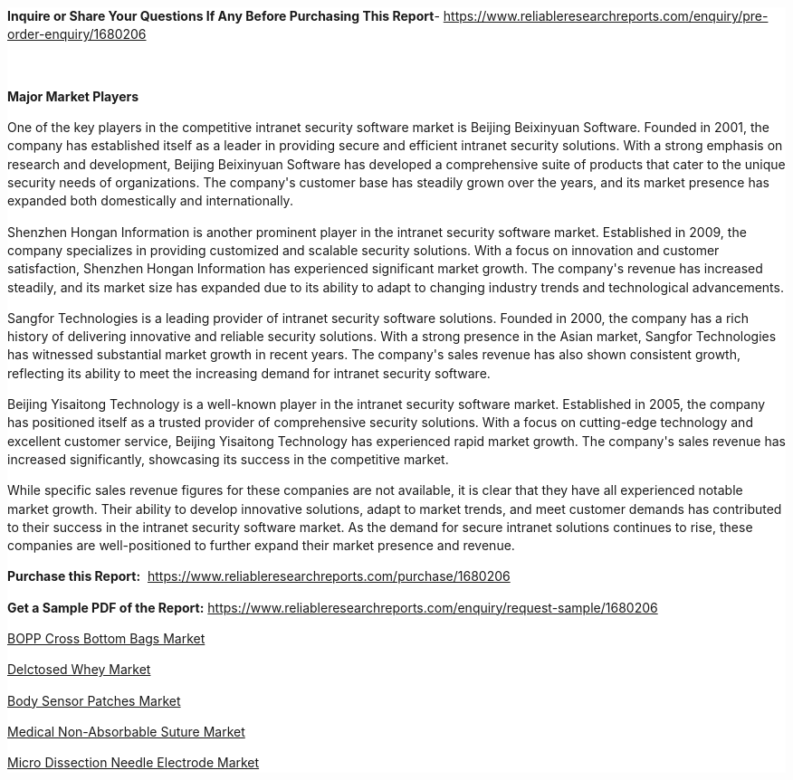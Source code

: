 <p><strong>Inquire or Share Your Questions If Any Before Purchasing This Report</strong>- <a href="https://www.reliableresearchreports.com/enquiry/pre-order-enquiry/1680206">https://www.reliableresearchreports.com/enquiry/pre-order-enquiry/1680206</a></p>
<p>&nbsp;</p>
<p><strong>Major Market Players</strong></p>
<p><p>One of the key players in the competitive intranet security software market is Beijing Beixinyuan Software. Founded in 2001, the company has established itself as a leader in providing secure and efficient intranet security solutions. With a strong emphasis on research and development, Beijing Beixinyuan Software has developed a comprehensive suite of products that cater to the unique security needs of organizations. The company's customer base has steadily grown over the years, and its market presence has expanded both domestically and internationally. </p><p>Shenzhen Hongan Information is another prominent player in the intranet security software market. Established in 2009, the company specializes in providing customized and scalable security solutions. With a focus on innovation and customer satisfaction, Shenzhen Hongan Information has experienced significant market growth. The company's revenue has increased steadily, and its market size has expanded due to its ability to adapt to changing industry trends and technological advancements.</p><p>Sangfor Technologies is a leading provider of intranet security software solutions. Founded in 2000, the company has a rich history of delivering innovative and reliable security solutions. With a strong presence in the Asian market, Sangfor Technologies has witnessed substantial market growth in recent years. The company's sales revenue has also shown consistent growth, reflecting its ability to meet the increasing demand for intranet security software.</p><p>Beijing Yisaitong Technology is a well-known player in the intranet security software market. Established in 2005, the company has positioned itself as a trusted provider of comprehensive security solutions. With a focus on cutting-edge technology and excellent customer service, Beijing Yisaitong Technology has experienced rapid market growth. The company's sales revenue has increased significantly, showcasing its success in the competitive market.</p><p>While specific sales revenue figures for these companies are not available, it is clear that they have all experienced notable market growth. Their ability to develop innovative solutions, adapt to market trends, and meet customer demands has contributed to their success in the intranet security software market. As the demand for secure intranet solutions continues to rise, these companies are well-positioned to further expand their market presence and revenue.</p></p>
<p><strong>Purchase this Report:</strong>&nbsp;&nbsp;<a href="https://www.reliableresearchreports.com/purchase/1680206">https://www.reliableresearchreports.com/purchase/1680206</a></p>
<p></p>
<p><strong>Get a Sample PDF of the Report:</strong>&nbsp;<a href="https://www.reliableresearchreports.com/enquiry/request-sample/1680206">https://www.reliableresearchreports.com/enquiry/request-sample/1680206</a></p>
<p><p><a href="https://medium.com/@dorothypeters68/bopp-cross-bottom-bags-market-exploring-market-share-market-trends-and-future-growth-ffc2081b6df6">BOPP Cross Bottom Bags Market</a></p><p><a href="https://medium.com/@helenablick2023/delctosed-whey-market-report-reveals-the-latest-trends-and-growth-opportunities-of-this-market-87376ec78b0d">Delctosed Whey Market</a></p><p><a href="https://www.linkedin.com/pulse/body-sensor-patches-market-research-report-unlocks-analysis-i7pgc/">Body Sensor Patches Market</a></p><p><a href="https://www.linkedin.com/pulse/medical-non-absorbable-suture-market-challenges-opportunities-7r3gc/">Medical Non-Absorbable Suture Market</a></p><p><a href="https://www.linkedin.com/pulse/micro-dissection-needle-electrode-market-share-amp-new-y88uc/">Micro Dissection Needle Electrode Market</a></p></p>
